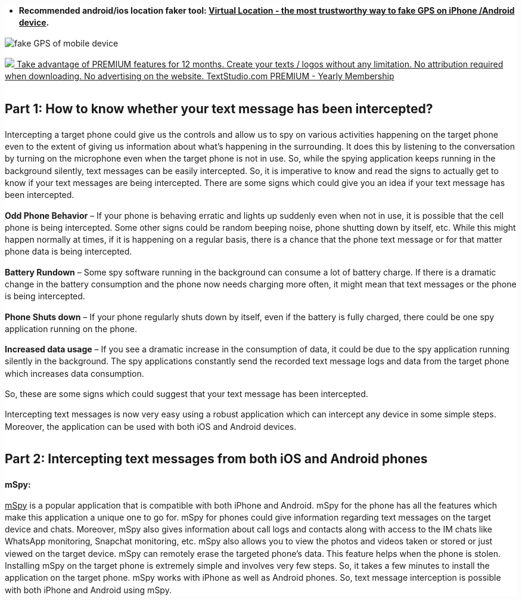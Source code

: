 - **Recommended android/ios location faker tool: [Virtual Location - the most trustworthy way to fake GPS on iPhone /Android device](https://tools.techidaily.com/wondershare/drfone/virtual-location-changer/).**

![fake GPS of mobile device](https://images.wondershare.com/drfone/guide/virtual-location-01.png)


<a href="https://secure.textstudio.com/order/checkout.php?PRODS=35633309&QTY=1&AFFILIATE=108875&CART=1"> <img src="https://secure.avangate.com/images/merchant/d6eb8222c9718486bdabce8b897380f7/products/3_premium-icon.png" border="0"> Take advantage of PREMIUM features for 12 months. 
Create your texts / logos without any limitation. 
No attribution required when downloading. 
No advertising on the website. 
 TextStudio.com  PREMIUM - Yearly Membership</a>

## Part 1: How to know whether your text message has been intercepted?

Intercepting a target phone could give us the controls and allow us to spy on various activities happening on the target phone even to the extent of giving us information about what’s happening in the surrounding. It does this by listening to the conversation by turning on the microphone even when the target phone is not in use. So, while the spying application keeps running in the background silently, text messages can be easily intercepted. So, it is imperative to know and read the signs to actually get to know if your text messages are being intercepted. There are some signs which could give you an idea if your text message has been intercepted.

**Odd Phone Behavior** – If your phone is behaving erratic and lights up suddenly even when not in use, it is possible that the cell phone is being intercepted. Some other signs could be random beeping noise, phone shutting down by itself, etc. While this might happen normally at times, if it is happening on a regular basis, there is a chance that the phone text message or for that matter phone data is being intercepted.

**Battery Rundown** – Some spy software running in the background can consume a lot of battery charge. If there is a dramatic change in the battery consumption and the phone now needs charging more often, it might mean that text messages or the phone is being intercepted.

**Phone Shuts down** – If your phone regularly shuts down by itself, even if the battery is fully charged, there could be one spy application running on the phone.

**Increased data usage** – If you see a dramatic increase in the consumption of data, it could be due to the spy application running silently in the background. The spy applications constantly send the recorded text message logs and data from the target phone which increases data consumption.

So, these are some signs which could suggest that your text message has been intercepted.

Intercepting text messages is now very easy using a robust application which can intercept any device in some simple steps. Moreover, the application can be used with both iOS and Android devices.

## Part 2: Intercepting text messages from both iOS and Android phones

**mSpy:**

[mSpy](http://mspy.go2cloud.org/SH7G6) is a popular application that is compatible with both iPhone and Android. mSpy for the phone has all the features which make this application a unique one to go for. mSpy for phones could give information regarding text messages on the target device and chats. Moreover, mSpy also gives information about call logs and contacts along with access to the IM chats like WhatsApp monitoring, Snapchat monitoring, etc. mSpy also allows you to view the photos and videos taken or stored or just viewed on the target device. mSpy can remotely erase the targeted phone’s data. This feature helps when the phone is stolen. Installing mSpy on the target phone is extremely simple and involves very few steps. So, it takes a few minutes to install the application on the target phone. mSpy works with iPhone as well as Android phones. So, text message interception is possible with both iPhone and Android using mSpy.
